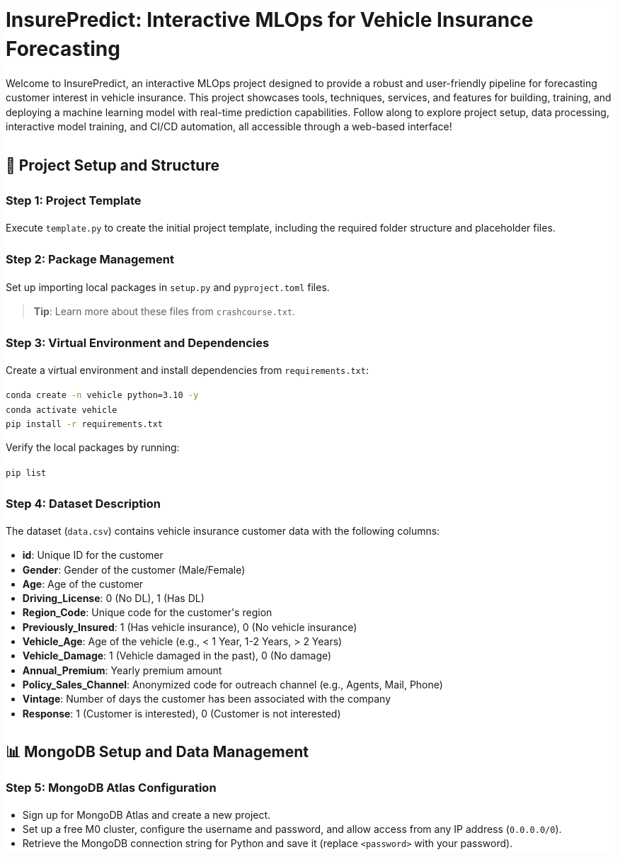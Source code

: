 # InsurePredict: Interactive MLOps for Vehicle Insurance Forecasting

Welcome to InsurePredict, an interactive MLOps project designed to provide a robust and user-friendly pipeline for forecasting customer interest in vehicle insurance. This project showcases tools, techniques, services, and features for building, training, and deploying a machine learning model with real-time prediction capabilities. Follow along to explore project setup, data processing, interactive model training, and CI/CD automation, all accessible through a web-based interface!

## 📁 Project Setup and Structure

### Step 1: Project Template
Execute `template.py` to create the initial project template, including the required folder structure and placeholder files.

### Step 2: Package Management
Set up importing local packages in `setup.py` and `pyproject.toml` files.
> **Tip**: Learn more about these files from `crashcourse.txt`.

### Step 3: Virtual Environment and Dependencies
Create a virtual environment and install dependencies from `requirements.txt`:
```bash
conda create -n vehicle python=3.10 -y
conda activate vehicle
pip install -r requirements.txt
```
Verify the local packages by running:
```bash
pip list
```

### Step 4: Dataset Description
The dataset (`data.csv`) contains vehicle insurance customer data with the following columns:
- **id**: Unique ID for the customer
- **Gender**: Gender of the customer (Male/Female)
- **Age**: Age of the customer
- **Driving_License**: 0 (No DL), 1 (Has DL)
- **Region_Code**: Unique code for the customer's region
- **Previously_Insured**: 1 (Has vehicle insurance), 0 (No vehicle insurance)
- **Vehicle_Age**: Age of the vehicle (e.g., < 1 Year, 1-2 Years, > 2 Years)
- **Vehicle_Damage**: 1 (Vehicle damaged in the past), 0 (No damage)
- **Annual_Premium**: Yearly premium amount
- **Policy_Sales_Channel**: Anonymized code for outreach channel (e.g., Agents, Mail, Phone)
- **Vintage**: Number of days the customer has been associated with the company
- **Response**: 1 (Customer is interested), 0 (Customer is not interested)

## 📊 MongoDB Setup and Data Management

### Step 5: MongoDB Atlas Configuration
- Sign up for MongoDB Atlas and create a new project.
- Set up a free M0 cluster, configure the username and password, and allow access from any IP address (`0.0.0.0/0`).
- Retrieve the MongoDB connection string for Python and save it (replace `<password>` with your password).
